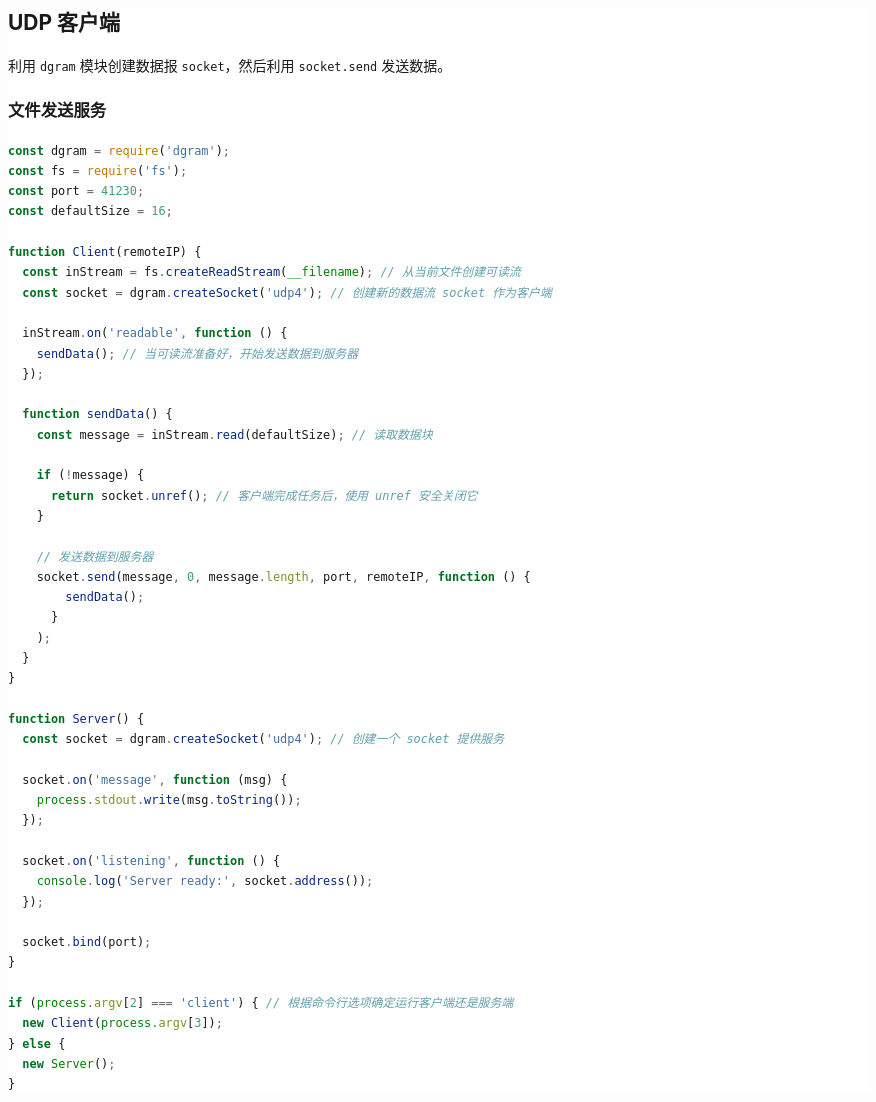 ## UDP 客户端

利用 `dgram` 模块创建数据报 `socket`，然后利用 `socket.send` 发送数据。

### 文件发送服务

```js
const dgram = require('dgram');
const fs = require('fs');
const port = 41230;
const defaultSize = 16;

function Client(remoteIP) {
  const inStream = fs.createReadStream(__filename); // 从当前文件创建可读流
  const socket = dgram.createSocket('udp4'); // 创建新的数据流 socket 作为客户端

  inStream.on('readable', function () {
    sendData(); // 当可读流准备好，开始发送数据到服务器
  });

  function sendData() {
    const message = inStream.read(defaultSize); // 读取数据块

    if (!message) {
      return socket.unref(); // 客户端完成任务后，使用 unref 安全关闭它
    }

    // 发送数据到服务器
    socket.send(message, 0, message.length, port, remoteIP, function () {
        sendData();
      }
    );
  }
}

function Server() {
  const socket = dgram.createSocket('udp4'); // 创建一个 socket 提供服务

  socket.on('message', function (msg) {
    process.stdout.write(msg.toString());
  });

  socket.on('listening', function () {
    console.log('Server ready:', socket.address());
  });

  socket.bind(port);
}

if (process.argv[2] === 'client') { // 根据命令行选项确定运行客户端还是服务端
  new Client(process.argv[3]);
} else {
  new Server();
}
```
